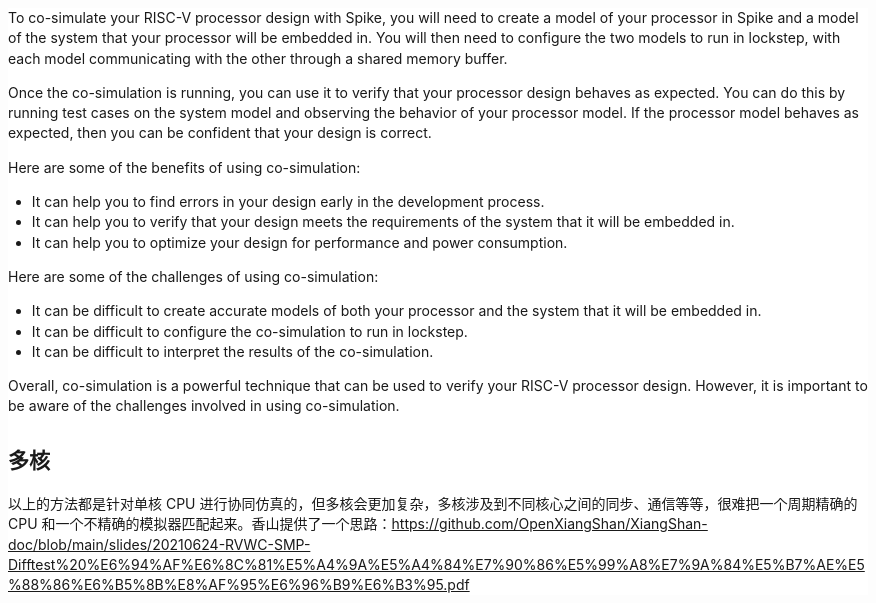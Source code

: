 To co-simulate your RISC-V processor design with Spike, you will need to create a model of your processor in Spike and a model of the system that your processor will be embedded in. You will then need to configure the two models to run in lockstep, with each model communicating with the other through a shared memory buffer.

Once the co-simulation is running, you can use it to verify that your processor design behaves as expected. You can do this by running test cases on the system model and observing the behavior of your processor model. If the processor model behaves as expected, then you can be confident that your design is correct.

Here are some of the benefits of using co-simulation:

* It can help you to find errors in your design early in the development process.
* It can help you to verify that your design meets the requirements of the system that it will be embedded in.
* It can help you to optimize your design for performance and power consumption.

Here are some of the challenges of using co-simulation:

* It can be difficult to create accurate models of both your processor and the system that it will be embedded in.
* It can be difficult to configure the co-simulation to run in lockstep.
* It can be difficult to interpret the results of the co-simulation.

Overall, co-simulation is a powerful technique that can be used to verify your RISC-V processor design. However, it is important to be aware of the challenges involved in using co-simulation.

## 多核

以上的方法都是针对单核 CPU 进行协同仿真的，但多核会更加复杂，多核涉及到不同核心之间的同步、通信等等，很难把一个周期精确的 CPU 和一个不精确的模拟器匹配起来。香山提供了一个思路：<https://github.com/OpenXiangShan/XiangShan-doc/blob/main/slides/20210624-RVWC-SMP-Difftest%20%E6%94%AF%E6%8C%81%E5%A4%9A%E5%A4%84%E7%90%86%E5%99%A8%E7%9A%84%E5%B7%AE%E5%88%86%E6%B5%8B%E8%AF%95%E6%96%B9%E6%B3%95.pdf>